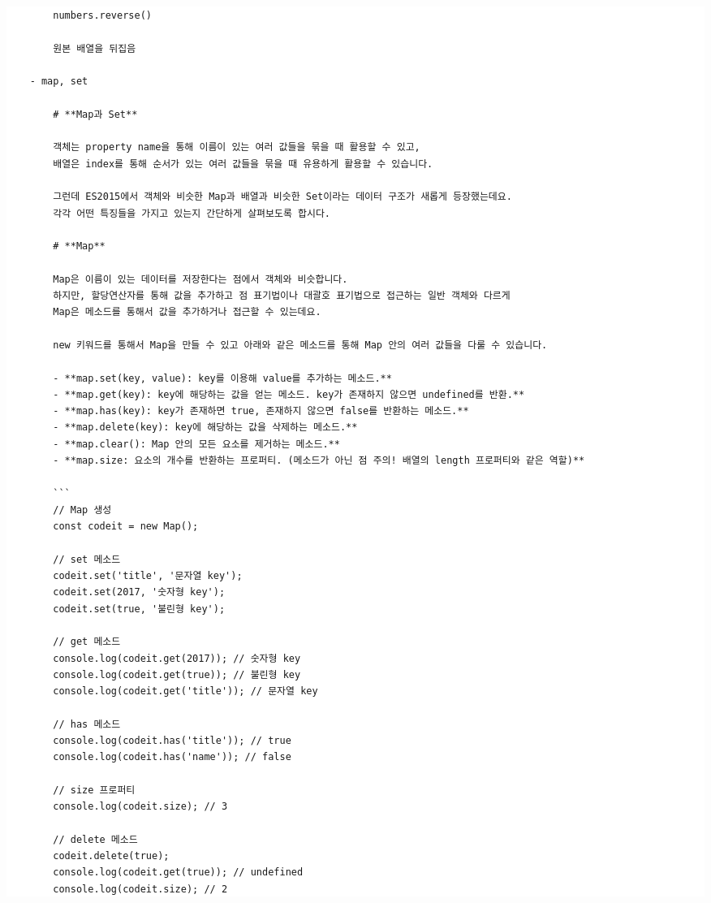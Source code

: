             numbers.reverse()
            
            원본 배열을 뒤집음
            
        - map, set
            
            # **Map과 Set**
            
            객체는 property name을 통해 이름이 있는 여러 값들을 묶을 때 활용할 수 있고,
            배열은 index를 통해 순서가 있는 여러 값들을 묶을 때 유용하게 활용할 수 있습니다.
            
            그런데 ES2015에서 객체와 비슷한 Map과 배열과 비슷한 Set이라는 데이터 구조가 새롭게 등장했는데요.
            각각 어떤 특징들을 가지고 있는지 간단하게 살펴보도록 합시다.
            
            # **Map**
            
            Map은 이름이 있는 데이터를 저장한다는 점에서 객체와 비슷합니다.
            하지만, 할당연산자를 통해 값을 추가하고 점 표기법이나 대괄호 표기법으로 접근하는 일반 객체와 다르게 
            Map은 메소드를 통해서 값을 추가하거나 접근할 수 있는데요.
            
            new 키워드를 통해서 Map을 만들 수 있고 아래와 같은 메소드를 통해 Map 안의 여러 값들을 다룰 수 있습니다.
            
            - **map.set(key, value): key를 이용해 value를 추가하는 메소드.**
            - **map.get(key): key에 해당하는 값을 얻는 메소드. key가 존재하지 않으면 undefined를 반환.**
            - **map.has(key): key가 존재하면 true, 존재하지 않으면 false를 반환하는 메소드.**
            - **map.delete(key): key에 해당하는 값을 삭제하는 메소드.**
            - **map.clear(): Map 안의 모든 요소를 제거하는 메소드.**
            - **map.size: 요소의 개수를 반환하는 프로퍼티. (메소드가 아닌 점 주의! 배열의 length 프로퍼티와 같은 역할)**
            
            ```
            // Map 생성
            const codeit = new Map();
            
            // set 메소드
            codeit.set('title', '문자열 key');
            codeit.set(2017, '숫자형 key');
            codeit.set(true, '불린형 key');
            
            // get 메소드
            console.log(codeit.get(2017)); // 숫자형 key
            console.log(codeit.get(true)); // 불린형 key
            console.log(codeit.get('title')); // 문자열 key
            
            // has 메소드
            console.log(codeit.has('title')); // true
            console.log(codeit.has('name')); // false
            
            // size 프로퍼티
            console.log(codeit.size); // 3
            
            // delete 메소드
            codeit.delete(true);
            console.log(codeit.get(true)); // undefined
            console.log(codeit.size); // 2
            